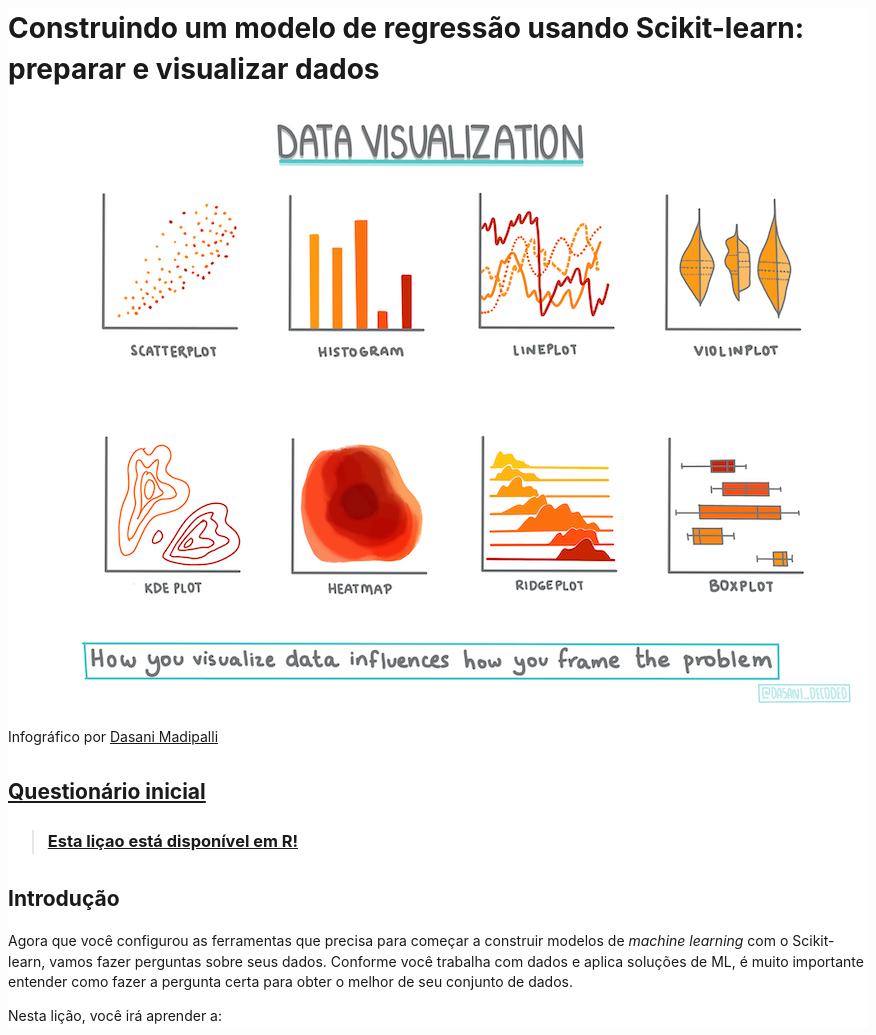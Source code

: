 # Construindo um modelo de regressão usando Scikit-learn: preparar e visualizar dados

![Infográfico de visualização de dados](../images/data-visualization.png)

Infográfico por [Dasani Madipalli](https://twitter.com/dasani_decoded)

## [Questionário inicial](https://gentle-hill-034defd0f.1.azurestaticapps.net/quiz/11?loc=ptbr)

> ### [Esta liçao está disponível em R!](../solution/R/lesson_2-R.ipynb)

## Introdução

Agora que você configurou as ferramentas que precisa para começar a construir modelos de _machine learning_ com o Scikit-learn, vamos fazer perguntas sobre seus dados. Conforme você trabalha com dados e aplica soluções de ML, é muito importante entender como fazer a pergunta certa para obter o melhor de seu conjunto de dados.

Nesta lição, você irá aprender a:
